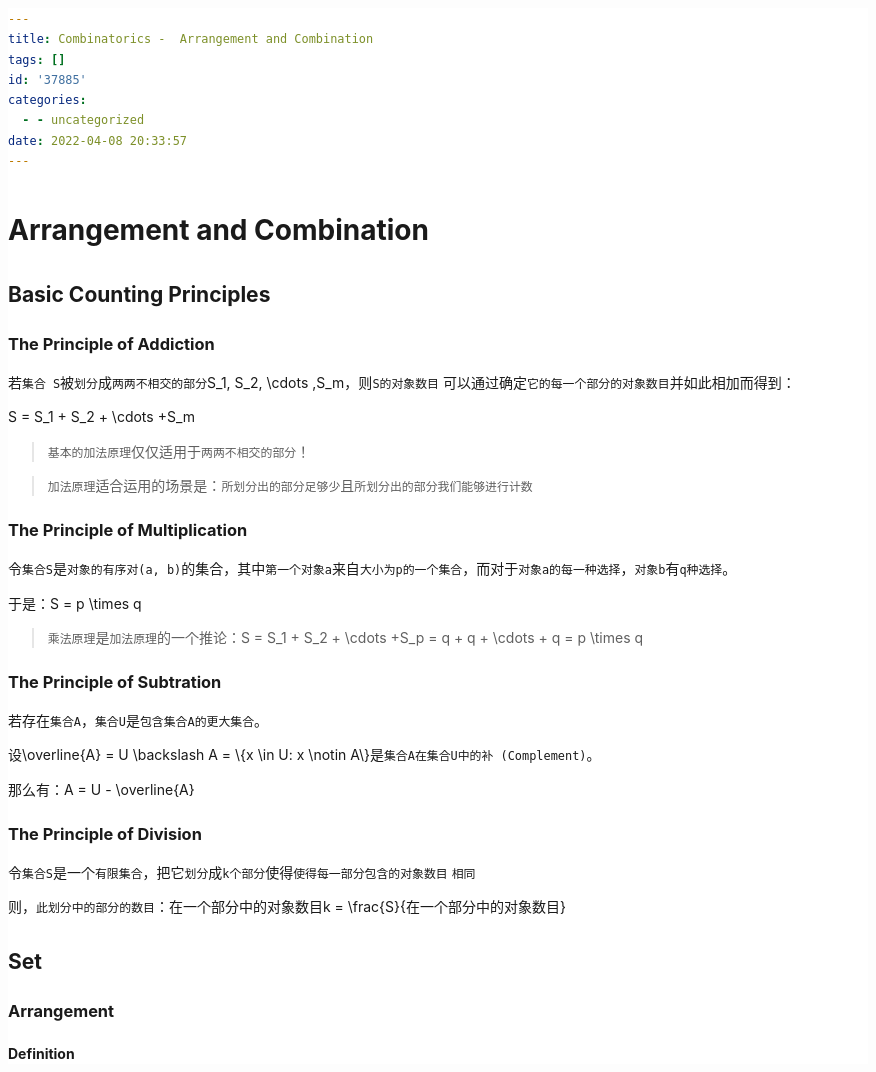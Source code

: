 ```yaml
---
title: Combinatorics -  Arrangement and Combination
tags: []
id: '37885'
categories:
  - - uncategorized
date: 2022-04-08 20:33:57
---
```


# Arrangement and Combination

## Basic Counting Principles

### The Principle of Addiction

若`集合 S`被`划分`成`两两不相交的部分`S\_1, S\_2, \\cdots ,S\_m，则`S的对象数目` 可以通过确定`它的每一个部分的对象数目`并如此相加而得到：

S = S\_1 + S\_2 + \\cdots +S\_m

> `基本的加法原理`仅仅适用于`两两不相交的部分`！

> `加法原理`适合运用的场景是：`所划分出的部分足够少`且`所划分出的部分我们能够进行计数`

### The Principle of Multiplication

令`集合S`是`对象的有序对(a, b)`的集合，其中`第一个对象a`来自`大小为p的一个集合`，而对于`对象a的每一种选择`，`对象b`有`q种选择`。

于是：S = p \\times q

> `乘法原理`是`加法原理`的一个推论：S = S\_1 + S\_2 + \\cdots +S\_p = q + q + \\cdots + q = p \\times q

### The Principle of Subtration

若存在`集合A`，`集合U`是`包含集合A的更大集合`。

设\\overline{A} = U \\backslash A = \\{x \\in U: x \\notin A\\}是`集合A在集合U中的补 (Complement)`。

那么有：A = U - \\overline{A}

### The Principle of Division

令`集合S`是一个`有限集合`，把它`划分`成`k个部分`使得`使得每一部分包含的对象数目` `相同`

则，`此划分中的部分的数目`：在一个部分中的对象数目k = \\frac{S}{在一个部分中的对象数目}

## Set

### Arrangement

#### Definition

